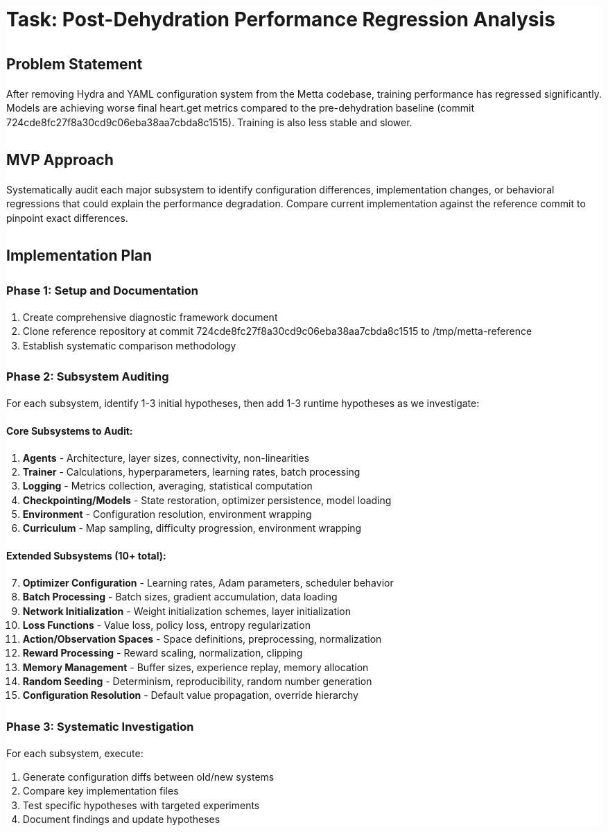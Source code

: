 # Task: Post-Dehydration Performance Regression Analysis

## Problem Statement
After removing Hydra and YAML configuration system from the Metta codebase, training performance has regressed significantly. Models are achieving worse final heart.get metrics compared to the pre-dehydration baseline (commit 724cde8fc27f8a30cd9c06eba38aa7cbda8c1515). Training is also less stable and slower.

## MVP Approach
Systematically audit each major subsystem to identify configuration differences, implementation changes, or behavioral regressions that could explain the performance degradation. Compare current implementation against the reference commit to pinpoint exact differences.

## Implementation Plan

### Phase 1: Setup and Documentation
1. Create comprehensive diagnostic framework document
2. Clone reference repository at commit 724cde8fc27f8a30cd9c06eba38aa7cbda8c1515 to /tmp/metta-reference
3. Establish systematic comparison methodology

### Phase 2: Subsystem Auditing
For each subsystem, identify 1-3 initial hypotheses, then add 1-3 runtime hypotheses as we investigate:

#### Core Subsystems to Audit:
1. **Agents** - Architecture, layer sizes, connectivity, non-linearities
2. **Trainer** - Calculations, hyperparameters, learning rates, batch processing
3. **Logging** - Metrics collection, averaging, statistical computation
4. **Checkpointing/Models** - State restoration, optimizer persistence, model loading
5. **Environment** - Configuration resolution, environment wrapping
6. **Curriculum** - Map sampling, difficulty progression, environment wrapping

#### Extended Subsystems (10+ total):
7. **Optimizer Configuration** - Learning rates, Adam parameters, scheduler behavior
8. **Batch Processing** - Batch sizes, gradient accumulation, data loading
9. **Network Initialization** - Weight initialization schemes, layer initialization
10. **Loss Functions** - Value loss, policy loss, entropy regularization
11. **Action/Observation Spaces** - Space definitions, preprocessing, normalization
12. **Reward Processing** - Reward scaling, normalization, clipping
13. **Memory Management** - Buffer sizes, experience replay, memory allocation
14. **Random Seeding** - Determinism, reproducibility, random number generation
15. **Configuration Resolution** - Default value propagation, override hierarchy

### Phase 3: Systematic Investigation
For each subsystem, execute:
1. Generate configuration diffs between old/new systems
2. Compare key implementation files
3. Test specific hypotheses with targeted experiments
4. Document findings and update hypotheses
